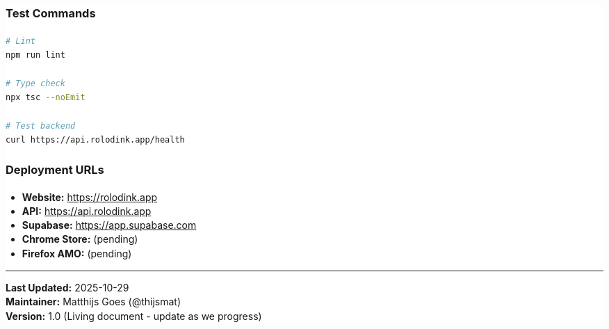 ### Test Commands
```bash
# Lint
npm run lint

# Type check
npx tsc --noEmit

# Test backend
curl https://api.rolodink.app/health
```

### Deployment URLs
- **Website:** https://rolodink.app
- **API:** https://api.rolodink.app
- **Supabase:** https://app.supabase.com
- **Chrome Store:** (pending)
- **Firefox AMO:** (pending)

---

**Last Updated:** 2025-10-29  
**Maintainer:** Matthijs Goes (@thijsmat)  
**Version:** 1.0 (Living document - update as we progress)

